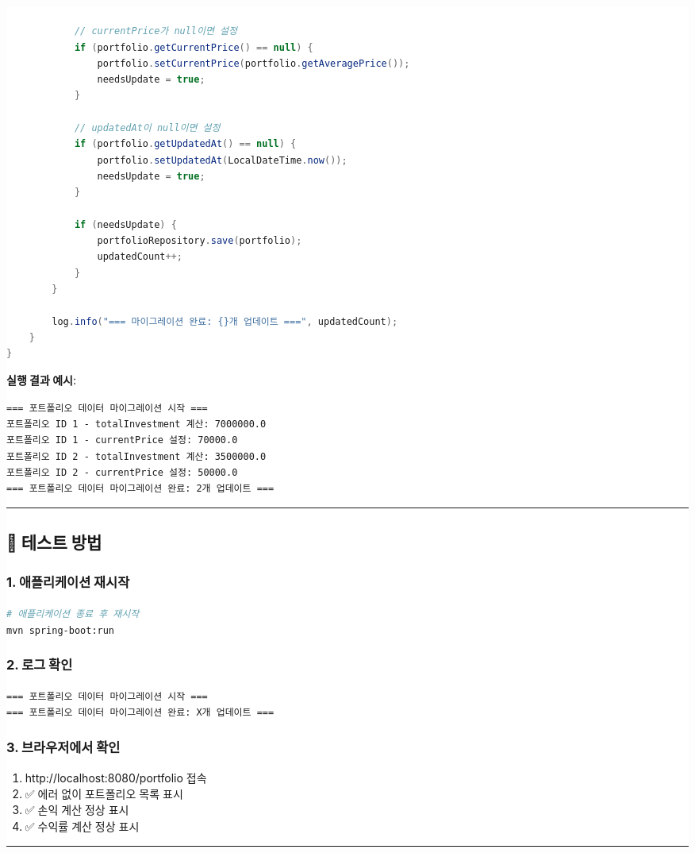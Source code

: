 ```java

            // currentPrice가 null이면 설정
            if (portfolio.getCurrentPrice() == null) {
                portfolio.setCurrentPrice(portfolio.getAveragePrice());
                needsUpdate = true;
            }

            // updatedAt이 null이면 설정
            if (portfolio.getUpdatedAt() == null) {
                portfolio.setUpdatedAt(LocalDateTime.now());
                needsUpdate = true;
            }

            if (needsUpdate) {
                portfolioRepository.save(portfolio);
                updatedCount++;
            }
        }

        log.info("=== 마이그레이션 완료: {}개 업데이트 ===", updatedCount);
    }
}
```

**실행 결과 예시**:
```
=== 포트폴리오 데이터 마이그레이션 시작 ===
포트폴리오 ID 1 - totalInvestment 계산: 7000000.0
포트폴리오 ID 1 - currentPrice 설정: 70000.0
포트폴리오 ID 2 - totalInvestment 계산: 3500000.0
포트폴리오 ID 2 - currentPrice 설정: 50000.0
=== 포트폴리오 데이터 마이그레이션 완료: 2개 업데이트 ===
```

---

## 🧪 테스트 방법

### 1. 애플리케이션 재시작
```bash
# 애플리케이션 종료 후 재시작
mvn spring-boot:run
```

### 2. 로그 확인
```
=== 포트폴리오 데이터 마이그레이션 시작 ===
=== 포트폴리오 데이터 마이그레이션 완료: X개 업데이트 ===
```

### 3. 브라우저에서 확인
1. http://localhost:8080/portfolio 접속
2. ✅ 에러 없이 포트폴리오 목록 표시
3. ✅ 손익 계산 정상 표시
4. ✅ 수익률 계산 정상 표시

---